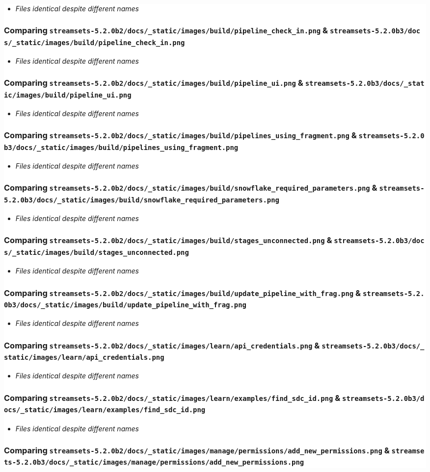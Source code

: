  * *Files identical despite different names*

### Comparing `streamsets-5.2.0b2/docs/_static/images/build/pipeline_check_in.png` & `streamsets-5.2.0b3/docs/_static/images/build/pipeline_check_in.png`

 * *Files identical despite different names*

### Comparing `streamsets-5.2.0b2/docs/_static/images/build/pipeline_ui.png` & `streamsets-5.2.0b3/docs/_static/images/build/pipeline_ui.png`

 * *Files identical despite different names*

### Comparing `streamsets-5.2.0b2/docs/_static/images/build/pipelines_using_fragment.png` & `streamsets-5.2.0b3/docs/_static/images/build/pipelines_using_fragment.png`

 * *Files identical despite different names*

### Comparing `streamsets-5.2.0b2/docs/_static/images/build/snowflake_required_parameters.png` & `streamsets-5.2.0b3/docs/_static/images/build/snowflake_required_parameters.png`

 * *Files identical despite different names*

### Comparing `streamsets-5.2.0b2/docs/_static/images/build/stages_unconnected.png` & `streamsets-5.2.0b3/docs/_static/images/build/stages_unconnected.png`

 * *Files identical despite different names*

### Comparing `streamsets-5.2.0b2/docs/_static/images/build/update_pipeline_with_frag.png` & `streamsets-5.2.0b3/docs/_static/images/build/update_pipeline_with_frag.png`

 * *Files identical despite different names*

### Comparing `streamsets-5.2.0b2/docs/_static/images/learn/api_credentials.png` & `streamsets-5.2.0b3/docs/_static/images/learn/api_credentials.png`

 * *Files identical despite different names*

### Comparing `streamsets-5.2.0b2/docs/_static/images/learn/examples/find_sdc_id.png` & `streamsets-5.2.0b3/docs/_static/images/learn/examples/find_sdc_id.png`

 * *Files identical despite different names*

### Comparing `streamsets-5.2.0b2/docs/_static/images/manage/permissions/add_new_permissions.png` & `streamsets-5.2.0b3/docs/_static/images/manage/permissions/add_new_permissions.png`
